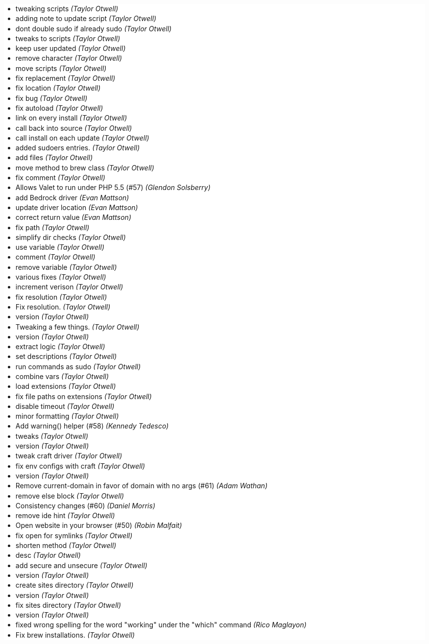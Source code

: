 *  tweaking scripts *(Taylor Otwell)*
*  adding note to update script *(Taylor Otwell)*
*  dont double sudo if already sudo *(Taylor Otwell)*
*  tweaks to scripts *(Taylor Otwell)*
*  keep user updated *(Taylor Otwell)*
*  remove character *(Taylor Otwell)*
*  move scripts *(Taylor Otwell)*
*  fix replacement *(Taylor Otwell)*
*  fix location *(Taylor Otwell)*
*  fix bug *(Taylor Otwell)*
*  fix autoload *(Taylor Otwell)*
*  link on every install *(Taylor Otwell)*
*  call back into source *(Taylor Otwell)*
*  call install on each update *(Taylor Otwell)*
*  added sudoers entries. *(Taylor Otwell)*
*  add files *(Taylor Otwell)*
*  move method to brew class *(Taylor Otwell)*
*  fix comment *(Taylor Otwell)*
*  Allows Valet to run under PHP 5.5 (#57) *(Glendon Solsberry)*
*  add Bedrock driver *(Evan Mattson)*
*  update driver location *(Evan Mattson)*
*  correct return value *(Evan Mattson)*
*  fix path *(Taylor Otwell)*
*  simplify dir checks *(Taylor Otwell)*
*  use variable *(Taylor Otwell)*
*  comment *(Taylor Otwell)*
*  remove variable *(Taylor Otwell)*
*  various fixes *(Taylor Otwell)*
*  increment verison *(Taylor Otwell)*
*  fix resolution *(Taylor Otwell)*
*  Fix resolution. *(Taylor Otwell)*
*  version *(Taylor Otwell)*
*  Tweaking a few things. *(Taylor Otwell)*
*  version *(Taylor Otwell)*
*  extract logic *(Taylor Otwell)*
*  set descriptions *(Taylor Otwell)*
*  run commands as sudo *(Taylor Otwell)*
*  combine vars *(Taylor Otwell)*
*  load extensions *(Taylor Otwell)*
*  fix file paths on extensions *(Taylor Otwell)*
*  disable timeout *(Taylor Otwell)*
*  minor formatting *(Taylor Otwell)*
*  Add warning() helper (#58) *(Kennedy Tedesco)*
*  tweaks *(Taylor Otwell)*
*  version *(Taylor Otwell)*
*  tweak craft driver *(Taylor Otwell)*
*  fix env configs with craft *(Taylor Otwell)*
*  version *(Taylor Otwell)*
*  Remove current-domain in favor of domain with no args (#61) *(Adam Wathan)*
*  remove else block *(Taylor Otwell)*
*  Consistency changes (#60) *(Daniel Morris)*
*  remove ide hint *(Taylor Otwell)*
*  Open website in your browser (#50) *(Robin Malfait)*
*  fix open for symlinks *(Taylor Otwell)*
*  shorten method *(Taylor Otwell)*
*  desc *(Taylor Otwell)*
*  add secure and unsecure *(Taylor Otwell)*
*  version *(Taylor Otwell)*
*  create sites directory *(Taylor Otwell)*
*  version *(Taylor Otwell)*
*  fix sites directory *(Taylor Otwell)*
*  version *(Taylor Otwell)*
*  fixed wrong spelling for the word "working" under the "which" command *(Rico Maglayon)*
*  Fix brew installations. *(Taylor Otwell)*